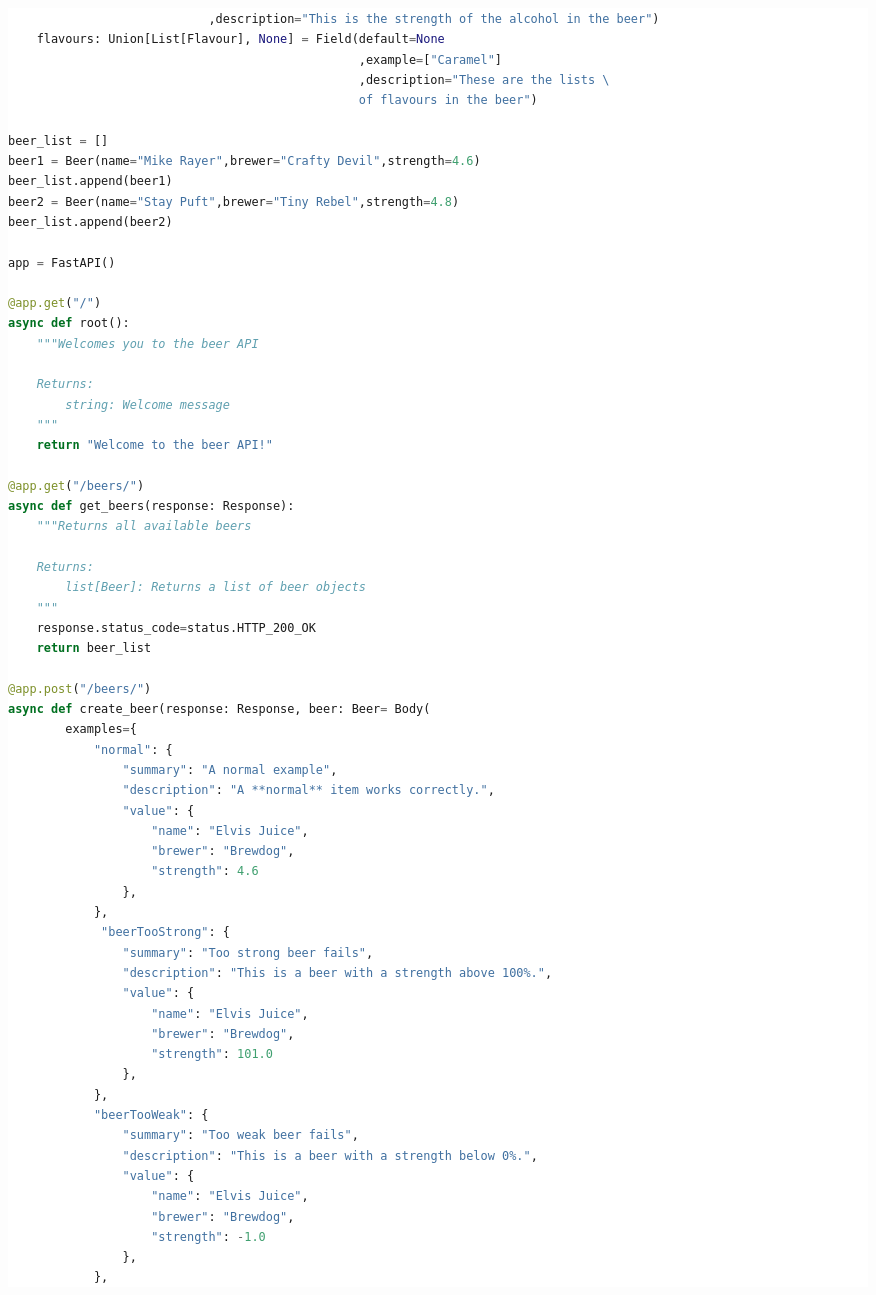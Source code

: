 ```py
                            ,description="This is the strength of the alcohol in the beer")
    flavours: Union[List[Flavour], None] = Field(default=None
                                                 ,example=["Caramel"]
                                                 ,description="These are the lists \
                                                 of flavours in the beer")

beer_list = []
beer1 = Beer(name="Mike Rayer",brewer="Crafty Devil",strength=4.6)
beer_list.append(beer1)
beer2 = Beer(name="Stay Puft",brewer="Tiny Rebel",strength=4.8)
beer_list.append(beer2)

app = FastAPI()

@app.get("/")
async def root():
    """Welcomes you to the beer API

    Returns:
        string: Welcome message
    """
    return "Welcome to the beer API!"

@app.get("/beers/")
async def get_beers(response: Response):
    """Returns all available beers

    Returns:
        list[Beer]: Returns a list of beer objects
    """
    response.status_code=status.HTTP_200_OK
    return beer_list

@app.post("/beers/")
async def create_beer(response: Response, beer: Beer= Body(
        examples={
            "normal": {
                "summary": "A normal example",
                "description": "A **normal** item works correctly.",
                "value": {
                    "name": "Elvis Juice",
                    "brewer": "Brewdog",
                    "strength": 4.6
                },
            },
             "beerTooStrong": {
                "summary": "Too strong beer fails",
                "description": "This is a beer with a strength above 100%.",
                "value": {
                    "name": "Elvis Juice",
                    "brewer": "Brewdog",
                    "strength": 101.0
                },
            },
            "beerTooWeak": {
                "summary": "Too weak beer fails",
                "description": "This is a beer with a strength below 0%.",
                "value": {
                    "name": "Elvis Juice",
                    "brewer": "Brewdog",
                    "strength": -1.0
                },
            },
```